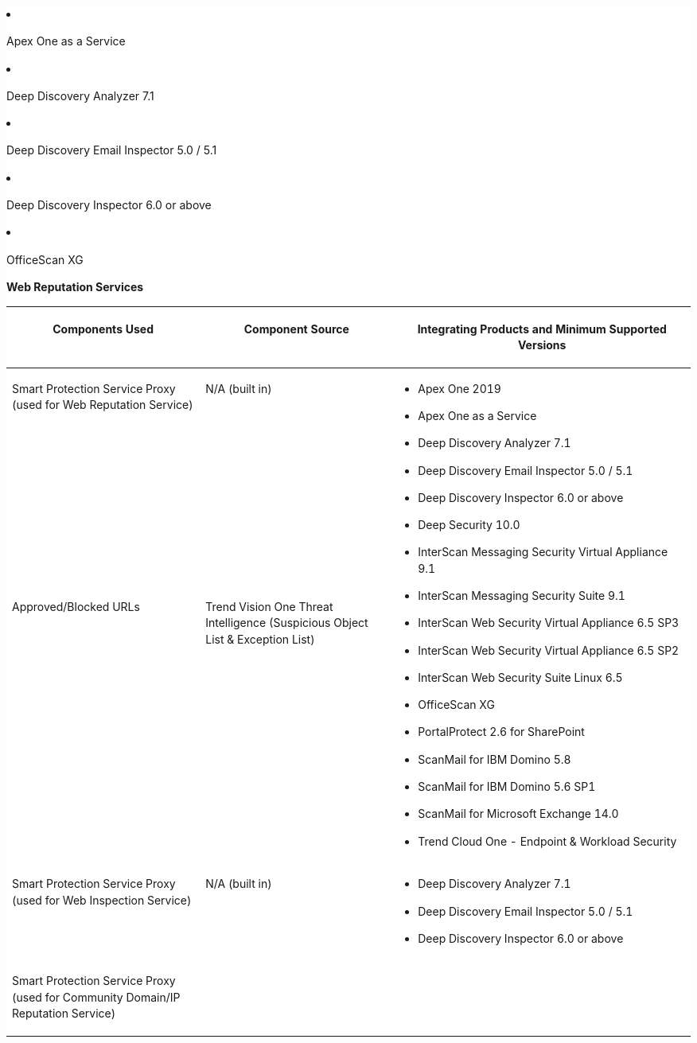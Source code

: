 <li><p>Apex One as a Service</p></li>
<li><p>Deep Discovery Analyzer 7.1</p></li>
<li><p>Deep Discovery Email Inspector 5.0 / 5.1</p></li>
<li><p>Deep Discovery Inspector 6.0 or above</p></li>
<li><p>OfficeScan XG</p></li>
</ul></td>
</tr>
</tbody>
</table>

**Web Reputation Services**

<table>
<colgroup>
<col style="width: 28%" />
<col style="width: 28%" />
<col style="width: 43%" />
</colgroup>
<thead>
<tr>
<th><p>Components Used</p></th>
<th><p>Component Source</p></th>
<th><p>Integrating Products and Minimum Supported Versions</p></th>
</tr>
</thead>
<tbody>
<tr>
<td><p>Smart Protection Service Proxy (used for Web Reputation Service)</p></td>
<td><p>N/A (built in)</p></td>
<td rowspan="2"><ul>
<li><p>Apex One 2019</p></li>
<li><p>Apex One as a Service</p></li>
<li><p>Deep Discovery Analyzer 7.1</p></li>
<li><p>Deep Discovery Email Inspector 5.0 / 5.1</p></li>
<li><p>Deep Discovery Inspector 6.0 or above</p></li>
<li><p>Deep Security 10.0</p></li>
<li><p>InterScan Messaging Security Virtual Appliance 9.1</p></li>
<li><p>InterScan Messaging Security Suite 9.1</p></li>
<li><p>InterScan Web Security Virtual Appliance 6.5 SP3</p></li>
<li><p>InterScan Web Security Virtual Appliance 6.5 SP2</p></li>
<li><p>InterScan Web Security Suite Linux 6.5</p></li>
<li><p>OfficeScan XG</p></li>
<li><p>PortalProtect 2.6 for SharePoint</p></li>
<li><p>ScanMail for IBM Domino 5.8</p></li>
<li><p>ScanMail for IBM Domino 5.6 SP1</p></li>
<li><p>ScanMail for Microsoft Exchange 14.0</p></li>
<li><p>Trend Cloud One - Endpoint &amp; Workload Security</p></li>
</ul></td>
</tr>
<tr>
<td><p>Approved/Blocked URLs</p></td>
<td><p>Trend Vision One Threat Intelligence (Suspicious Object List &amp; Exception List)</p></td>
</tr>
<tr>
<td><p>Smart Protection Service Proxy (used for Web Inspection Service)</p></td>
<td><p>N/A (built in)</p></td>
<td><ul>
<li><p>Deep Discovery Analyzer 7.1</p></li>
<li><p>Deep Discovery Email Inspector 5.0 / 5.1</p></li>
<li><p>Deep Discovery Inspector 6.0 or above</p></li>
</ul></td>
</tr>
<tr>
<td><p>Smart Protection Service Proxy (used for Community Domain/IP Reputation Service)</p></td>